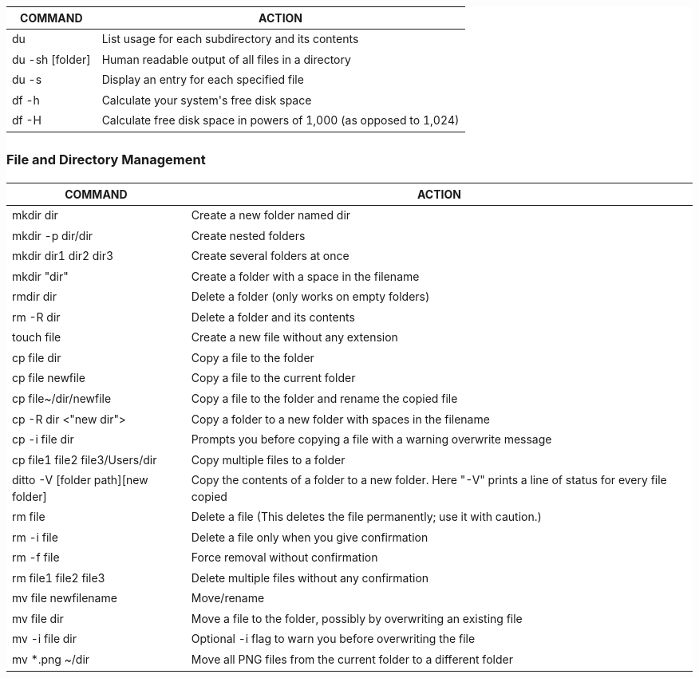 | COMMAND | ACTION |
| --- | --- |
| du  | List usage for each subdirectory and its contents |
| du -sh \[folder\] | Human readable output of all files in a directory |
| du -s | Display an entry for each specified file |
| df -h | Calculate your system's free disk space |
| df -H | Calculate free disk space in powers of 1,000 (as opposed to 1,024) |

### File and Directory Management ###

| COMMAND | ACTION |
| --- | --- |
| mkdir dir | Create a new folder named dir |
| mkdir -p dir/dir | Create nested folders |
| mkdir dir1 dir2 dir3 | Create several folders at once |
| mkdir "dir" | Create a folder with a space in the filename |
| rmdir dir | Delete a folder (only works on empty folders) |
| rm -R dir | Delete a folder and its contents |
| touch file | Create a new file without any extension |
| cp file dir | Copy a file to the folder |
| cp file newfile | Copy a file to the current folder |
| cp file~/dir/newfile | Copy a file to the folder and rename the copied file |
| cp -R dir <"new dir"> | Copy a folder to a new folder with spaces in the filename |
| cp -i file dir | Prompts you before copying a file with a warning overwrite message |
| cp file1 file2 file3/Users/dir | Copy multiple files to a folder |
| ditto -V \[folder path\]\[new folder\] | Copy the contents of a folder to a new folder. Here "-V" prints a line of status for every file copied |
| rm file | Delete a file (This deletes the file permanently; use it with caution.) |
| rm -i file | Delete a file only when you give confirmation |
| rm -f file | Force removal without confirmation |
| rm file1 file2 file3 | Delete multiple files without any confirmation |
| mv file newfilename | Move/rename |
| mv file dir | Move a file to the folder, possibly by overwriting an existing file |
| mv -i file dir | Optional -i flag to warn you before overwriting the file |
| mv \*.png ~/dir | Move all PNG files from the current folder to a different folder |
